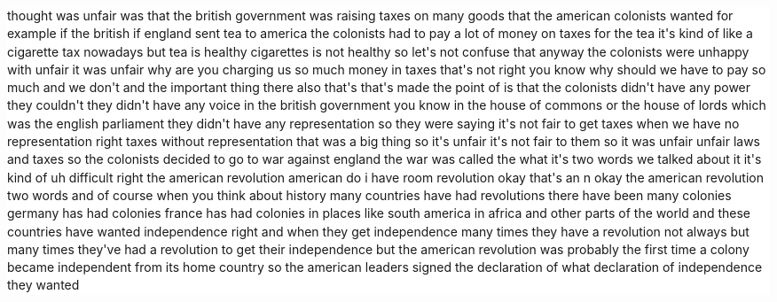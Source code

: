 thought was unfair
was that the british government was
raising taxes
on many goods that the
american colonists wanted for example if
the british if england sent tea to
america the colonists had to pay a lot
of money
on taxes for the tea it's kind of like a
cigarette tax nowadays but tea is
healthy
cigarettes is not healthy so let's not
confuse that anyway
the colonists were unhappy with unfair
it was unfair why are you charging us so
much money in taxes
that's not right you know why should we
have to pay so much
and we don't and the important thing
there also that's that's made the point
of is that
the colonists didn't have any power they
couldn't they didn't have any
voice in the british government
you know in the house of commons or the
house of lords which was the english
parliament
they didn't have any representation so
they were saying it's not fair
to get taxes when we have no
representation
right taxes without representation that
was a big thing
so it's unfair it's not fair to them so
it was
unfair unfair laws
and taxes so the colonists decided to go
to war
against england the war was called the
what it's two words we talked about it
it's kind of uh difficult right
the american revolution american
do i have room revolution
okay that's an n okay the american
revolution two words
and of course when you think about
history many countries have had
revolutions there have been many
colonies germany has had colonies
france has had colonies in places like
south america
in africa and other parts of the world
and these countries have wanted
independence right
and when they get independence many
times they have a revolution
not always but many times they've had a
revolution to get their independence
but the american revolution was probably
the first time
a colony became independent
from its home country so the american
leaders signed the declaration of what
declaration of independence they wanted